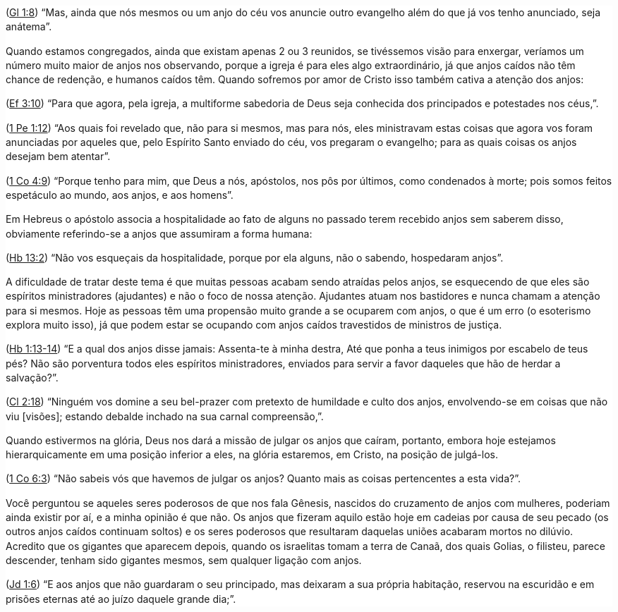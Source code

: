 ([Gl 1:8](http://mysword.info/b?r=Gal_1:8)) “Mas, ainda que nós mesmos ou um anjo do céu vos anuncie outro evangelho além do que já vos tenho anunciado, seja anátema”.

Quando estamos congregados, ainda que existam apenas 2 ou 3 reunidos, se tivéssemos visão para enxergar, veríamos um número muito maior de anjos nos observando, porque a igreja é para eles algo extraordinário, já que anjos caídos não têm chance de redenção, e humanos caídos têm. Quando sofremos por amor de Cristo isso também cativa a atenção dos anjos:

([Ef 3:10](http://mysword.info/b?r=Eph_3:10)) “Para que agora, pela igreja, a multiforme sabedoria de Deus seja conhecida dos principados e potestades nos céus,”.

([1 Pe 1:12](http://mysword.info/b?r=1Pe_1:12)) “Aos quais foi revelado que, não para si mesmos, mas para nós, eles ministravam estas coisas que agora vos foram anunciadas por aqueles que, pelo Espírito Santo enviado do céu, vos pregaram o evangelho; para as quais coisas os anjos desejam bem atentar”.

([1 Co 4:9](http://mysword.info/b?r=1Co_4:9)) “Porque tenho para mim, que Deus a nós, apóstolos, nos pôs por últimos, como condenados à morte; pois somos feitos espetáculo ao mundo, aos anjos, e aos homens”.

Em Hebreus o apóstolo associa a hospitalidade ao fato de alguns no passado terem recebido anjos sem saberem disso, obviamente referindo-se a anjos que assumiram a forma humana:

([Hb 13:2](http://mysword.info/b?r=Heb_13:2)) “Não vos esqueçais da hospitalidade, porque por ela alguns, não o sabendo, hospedaram anjos”.

A dificuldade de tratar deste tema é que muitas pessoas acabam sendo atraídas pelos anjos, se esquecendo de que eles são espíritos ministradores (ajudantes) e não o foco de nossa atenção. Ajudantes atuam nos bastidores e nunca chamam a atenção para si mesmos. Hoje as pessoas têm uma propensão muito grande a se ocuparem com anjos, o que é um erro (o esoterismo explora muito isso), já que podem estar se ocupando com anjos caídos travestidos de ministros de justiça.

([Hb 1:13-14](http://mysword.info/b?r=Heb_1:13-14)) “E a qual dos anjos disse jamais: Assenta-te à minha destra, Até que ponha a teus inimigos por escabelo de teus pés? Não são porventura todos eles espíritos ministradores, enviados para servir a favor daqueles que hão de herdar a salvação?”.

([Cl 2:18](http://mysword.info/b?r=col_2:18)) “Ninguém vos domine a seu bel-prazer com pretexto de humildade e culto dos anjos, envolvendo-se em coisas que não viu [visões]; estando debalde inchado na sua carnal compreensão,”.

Quando estivermos na glória, Deus nos dará a missão de julgar os anjos que caíram, portanto, embora hoje estejamos hierarquicamente em uma posição inferior a eles, na glória estaremos, em Cristo, na posição de julgá-los.

([1 Co 6:3](http://mysword.info/b?r=1Co_6:3)) “Não sabeis vós que havemos de julgar os anjos? Quanto mais as coisas pertencentes a esta vida?”.

Você perguntou se aqueles seres poderosos de que nos fala Gênesis, nascidos do cruzamento de anjos com mulheres, poderiam ainda existir por aí, e a minha opinião é que não. Os anjos que fizeram aquilo estão hoje em cadeias por causa de seu pecado (os outros anjos caídos continuam soltos) e os seres poderosos que resultaram daquelas uniões acabaram mortos no dilúvio. Acredito que os gigantes que aparecem depois, quando os israelitas tomam a terra de Canaã, dos quais Golias, o filisteu, parece descender, tenham sido gigantes mesmos, sem qualquer ligação com anjos.

([Jd 1:6](http://mysword.info/b?r=Jud_1:6)) “E aos anjos que não guardaram o seu principado, mas deixaram a sua própria habitação, reservou na escuridão e em prisões eternas até ao juízo daquele grande dia;”.
